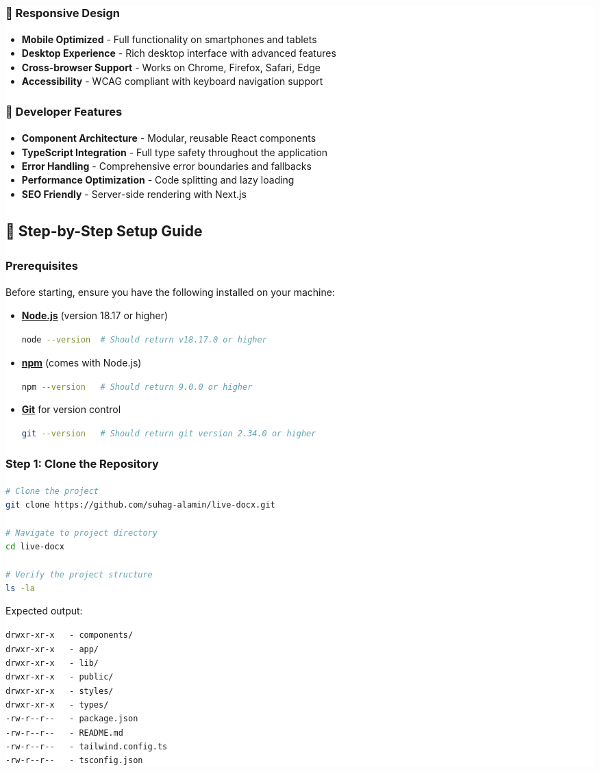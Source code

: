 ### **📱 Responsive Design**

- **Mobile Optimized** - Full functionality on smartphones and tablets
- **Desktop Experience** - Rich desktop interface with advanced features
- **Cross-browser Support** - Works on Chrome, Firefox, Safari, Edge
- **Accessibility** - WCAG compliant with keyboard navigation support

### **🔧 Developer Features**

- **Component Architecture** - Modular, reusable React components
- **TypeScript Integration** - Full type safety throughout the application
- **Error Handling** - Comprehensive error boundaries and fallbacks
- **Performance Optimization** - Code splitting and lazy loading
- **SEO Friendly** - Server-side rendering with Next.js

## <a name="setup-guide">🚀 Step-by-Step Setup Guide</a>

### **Prerequisites**

Before starting, ensure you have the following installed on your machine:

- **[Node.js](https://nodejs.org/)** (version 18.17 or higher)
  ```bash
  node --version  # Should return v18.17.0 or higher
  ```
- **[npm](https://www.npmjs.com/)** (comes with Node.js)
  ```bash
  npm --version   # Should return 9.0.0 or higher
  ```
- **[Git](https://git-scm.com/)** for version control
  ```bash
  git --version   # Should return git version 2.34.0 or higher
  ```

### **Step 1: Clone the Repository**

```bash
# Clone the project
git clone https://github.com/suhag-alamin/live-docx.git

# Navigate to project directory
cd live-docx

# Verify the project structure
ls -la
```

Expected output:

```
drwxr-xr-x   - components/
drwxr-xr-x   - app/
drwxr-xr-x   - lib/
drwxr-xr-x   - public/
drwxr-xr-x   - styles/
drwxr-xr-x   - types/
-rw-r--r--   - package.json
-rw-r--r--   - README.md
-rw-r--r--   - tailwind.config.ts
-rw-r--r--   - tsconfig.json
```
